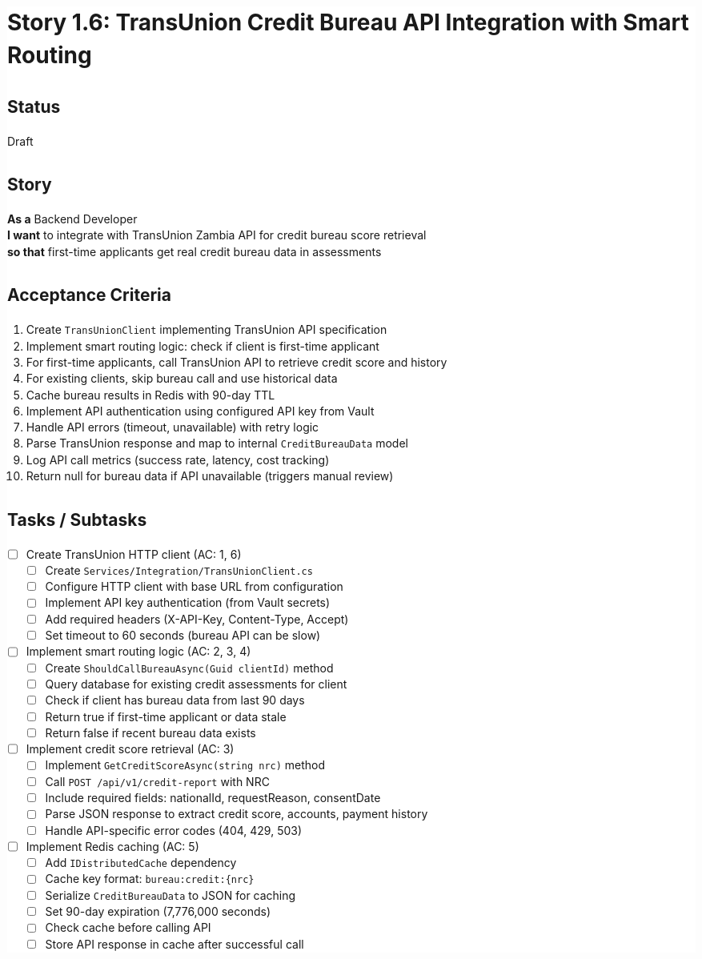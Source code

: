 # Story 1.6: TransUnion Credit Bureau API Integration with Smart Routing

## Status
Draft

## Story
**As a** Backend Developer  
**I want** to integrate with TransUnion Zambia API for credit bureau score retrieval  
**so that** first-time applicants get real credit bureau data in assessments

## Acceptance Criteria

1. Create `TransUnionClient` implementing TransUnion API specification
2. Implement smart routing logic: check if client is first-time applicant
3. For first-time applicants, call TransUnion API to retrieve credit score and history
4. For existing clients, skip bureau call and use historical data
5. Cache bureau results in Redis with 90-day TTL
6. Implement API authentication using configured API key from Vault
7. Handle API errors (timeout, unavailable) with retry logic
8. Parse TransUnion response and map to internal `CreditBureauData` model
9. Log API call metrics (success rate, latency, cost tracking)
10. Return null for bureau data if API unavailable (triggers manual review)

## Tasks / Subtasks

- [ ] Create TransUnion HTTP client (AC: 1, 6)
  - [ ] Create `Services/Integration/TransUnionClient.cs`
  - [ ] Configure HTTP client with base URL from configuration
  - [ ] Implement API key authentication (from Vault secrets)
  - [ ] Add required headers (X-API-Key, Content-Type, Accept)
  - [ ] Set timeout to 60 seconds (bureau API can be slow)

- [ ] Implement smart routing logic (AC: 2, 3, 4)
  - [ ] Create `ShouldCallBureauAsync(Guid clientId)` method
  - [ ] Query database for existing credit assessments for client
  - [ ] Check if client has bureau data from last 90 days
  - [ ] Return true if first-time applicant or data stale
  - [ ] Return false if recent bureau data exists

- [ ] Implement credit score retrieval (AC: 3)
  - [ ] Implement `GetCreditScoreAsync(string nrc)` method
  - [ ] Call `POST /api/v1/credit-report` with NRC
  - [ ] Include required fields: nationalId, requestReason, consentDate
  - [ ] Parse JSON response to extract credit score, accounts, payment history
  - [ ] Handle API-specific error codes (404, 429, 503)

- [ ] Implement Redis caching (AC: 5)
  - [ ] Add `IDistributedCache` dependency
  - [ ] Cache key format: `bureau:credit:{nrc}`
  - [ ] Serialize `CreditBureauData` to JSON for caching
  - [ ] Set 90-day expiration (7,776,000 seconds)
  - [ ] Check cache before calling API
  - [ ] Store API response in cache after successful call
